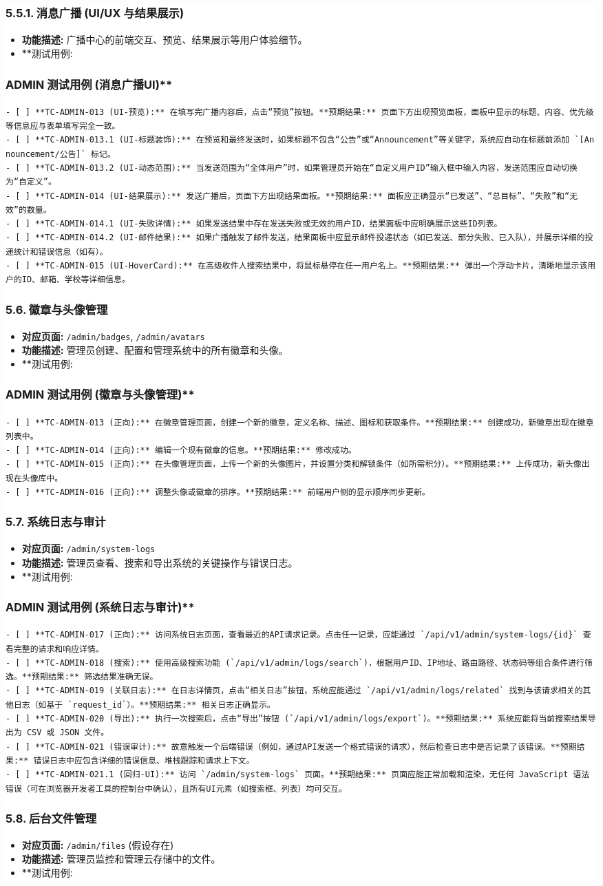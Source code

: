 ### 5.5.1. 消息广播 (UI/UX 与结果展示)
- **功能描述:** 广播中心的前端交互、预览、结果展示等用户体验细节。
- **测试用例:

### ADMIN 测试用例 (消息广播UI)**
    - [ ] **TC-ADMIN-013 (UI-预览):** 在填写完广播内容后，点击“预览”按钮。**预期结果:** 页面下方出现预览面板，面板中显示的标题、内容、优先级等信息应与表单填写完全一致。
    - [ ] **TC-ADMIN-013.1 (UI-标题装饰):** 在预览和最终发送时，如果标题不包含“公告”或“Announcement”等关键字，系统应自动在标题前添加 `[Announcement/公告]` 标记。
    - [ ] **TC-ADMIN-013.2 (UI-动态范围):** 当发送范围为“全体用户”时，如果管理员开始在“自定义用户ID”输入框中输入内容，发送范围应自动切换为“自定义”。
    - [ ] **TC-ADMIN-014 (UI-结果展示):** 发送广播后，页面下方出现结果面板。**预期结果:** 面板应正确显示“已发送”、“总目标”、“失败”和“无效”的数量。
    - [ ] **TC-ADMIN-014.1 (UI-失败详情):** 如果发送结果中存在发送失败或无效的用户ID，结果面板中应明确展示这些ID列表。
    - [ ] **TC-ADMIN-014.2 (UI-邮件结果):** 如果广播触发了邮件发送，结果面板中应显示邮件投递状态（如已发送、部分失败、已入队），并展示详细的投递统计和错误信息（如有）。
    - [ ] **TC-ADMIN-015 (UI-HoverCard):** 在高级收件人搜索结果中，将鼠标悬停在任一用户名上。**预期结果:** 弹出一个浮动卡片，清晰地显示该用户的ID、邮箱、学校等详细信息。

### 5.6. 徽章与头像管理
- **对应页面:** `/admin/badges`, `/admin/avatars`
- **功能描述:** 管理员创建、配置和管理系统中的所有徽章和头像。
- **测试用例:

### ADMIN 测试用例 (徽章与头像管理)**
    - [ ] **TC-ADMIN-013 (正向):** 在徽章管理页面，创建一个新的徽章，定义名称、描述、图标和获取条件。**预期结果:** 创建成功，新徽章出现在徽章列表中。
    - [ ] **TC-ADMIN-014 (正向):** 编辑一个现有徽章的信息。**预期结果:** 修改成功。
    - [ ] **TC-ADMIN-015 (正向):** 在头像管理页面，上传一个新的头像图片，并设置分类和解锁条件（如所需积分）。**预期结果:** 上传成功，新头像出现在头像库中。
    - [ ] **TC-ADMIN-016 (正向):** 调整头像或徽章的排序。**预期结果:** 前端用户侧的显示顺序同步更新。

### 5.7. 系统日志与审计
- **对应页面:** `/admin/system-logs`
- **功能描述:** 管理员查看、搜索和导出系统的关键操作与错误日志。
- **测试用例:

### ADMIN 测试用例 (系统日志与审计)**
    - [ ] **TC-ADMIN-017 (正向):** 访问系统日志页面，查看最近的API请求记录。点击任一记录，应能通过 `/api/v1/admin/system-logs/{id}` 查看完整的请求和响应详情。
    - [ ] **TC-ADMIN-018 (搜索):** 使用高级搜索功能 (`/api/v1/admin/logs/search`)，根据用户ID、IP地址、路由路径、状态码等组合条件进行筛选。**预期结果:** 筛选结果准确无误。
    - [ ] **TC-ADMIN-019 (关联日志):** 在日志详情页，点击“相关日志”按钮，系统应能通过 `/api/v1/admin/logs/related` 找到与该请求相关的其他日志（如基于 `request_id`）。**预期结果:** 相关日志正确显示。
    - [ ] **TC-ADMIN-020 (导出):** 执行一次搜索后，点击“导出”按钮 (`/api/v1/admin/logs/export`)。**预期结果:** 系统应能将当前搜索结果导出为 CSV 或 JSON 文件。
    - [ ] **TC-ADMIN-021 (错误审计):** 故意触发一个后端错误（例如，通过API发送一个格式错误的请求），然后检查日志中是否记录了该错误。**预期结果:** 错误日志中应包含详细的错误信息、堆栈跟踪和请求上下文。
    - [ ] **TC-ADMIN-021.1 (回归-UI):** 访问 `/admin/system-logs` 页面。**预期结果:** 页面应能正常加载和渲染，无任何 JavaScript 语法错误（可在浏览器开发者工具的控制台中确认），且所有UI元素（如搜索框、列表）均可交互。

### 5.8. 后台文件管理
- **对应页面:** `/admin/files` (假设存在)
- **功能描述:** 管理员监控和管理云存储中的文件。
- **测试用例:
